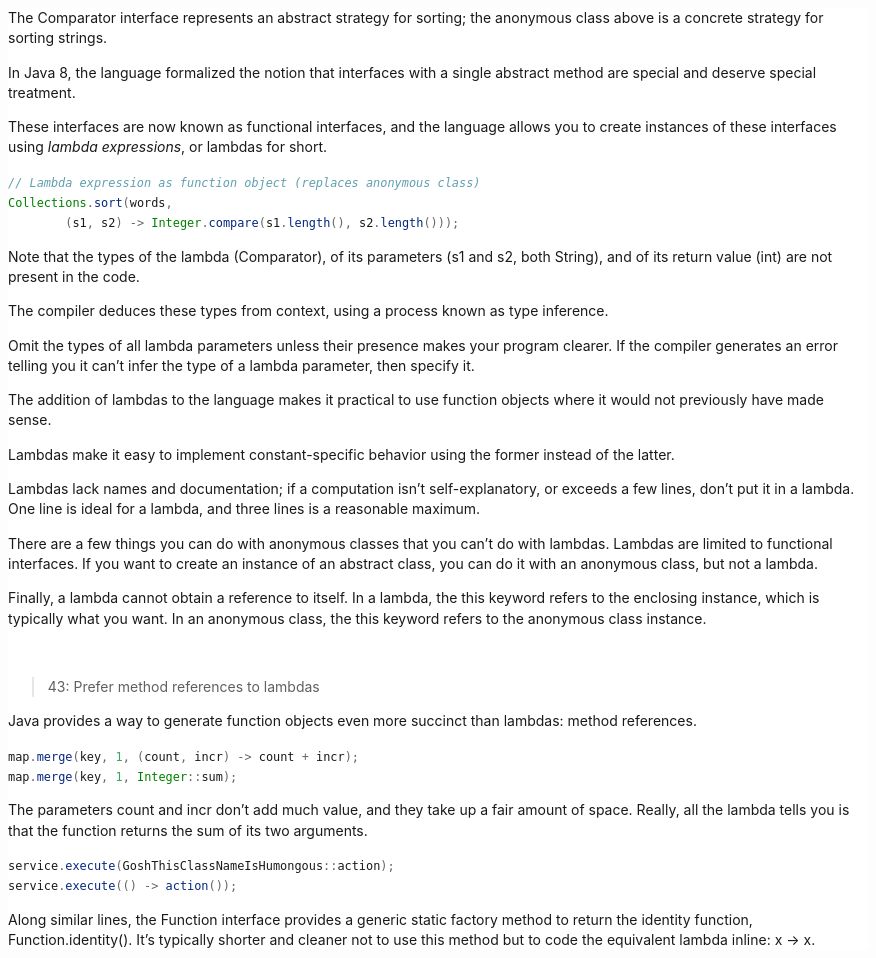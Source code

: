 The Comparator interface represents an abstract strategy for sorting; the anonymous class above is a concrete strategy for sorting strings.

In Java 8, the language formalized the notion that interfaces with a single abstract method are special and deserve special treatment.

These interfaces are now known as functional interfaces, and the language allows you to create instances of these interfaces using *lambda expressions*, or lambdas for short.
```java
// Lambda expression as function object (replaces anonymous class)
Collections.sort(words,
        (s1, s2) -> Integer.compare(s1.length(), s2.length()));
```
Note that the types of the lambda (Comparator<String>), of its parameters (s1 and s2, both String), and of its return value (int) are not present in the code.

The compiler deduces these types from context, using a process known as type inference.

Omit the types of all lambda parameters unless their presence makes your program clearer. If the compiler generates an error telling you it can’t infer the type of a lambda parameter, then specify it.

The addition of lambdas to the language makes it practical to use function objects where it would not previously have made sense.

Lambdas make it easy to implement constant-specific behavior using the former instead of the latter.

Lambdas lack names and documentation; if a computation isn’t self-explanatory, or exceeds a few lines, don’t put it in a lambda. One line is ideal for a lambda, and three lines is a reasonable maximum.

There are a few things you can do with anonymous classes that you can’t do with lambdas. Lambdas are limited to functional interfaces. If you want to create an instance of an abstract class, you can do it with an anonymous class, but not a lambda.

Finally, a lambda cannot obtain a reference to itself. In a lambda, the this keyword refers to the enclosing instance, which is typically what you want. In an anonymous class, the this keyword refers to the anonymous class instance.

<br/>

> 43: Prefer method references to lambdas

Java provides a way to generate function objects even more succinct than lambdas: method references.
```java
map.merge(key, 1, (count, incr) -> count + incr);
map.merge(key, 1, Integer::sum);
```

The parameters count and incr don’t add much value, and they take up a fair amount of space. Really, all the lambda tells you is that the function returns the sum of its two arguments.
```java
service.execute(GoshThisClassNameIsHumongous::action);
service.execute(() -> action());
```

Along similar lines, the Function interface provides a generic static factory method to return the identity function, Function.identity(). It’s typically shorter and cleaner not to use this method but to code the equivalent lambda inline: x -> x.

